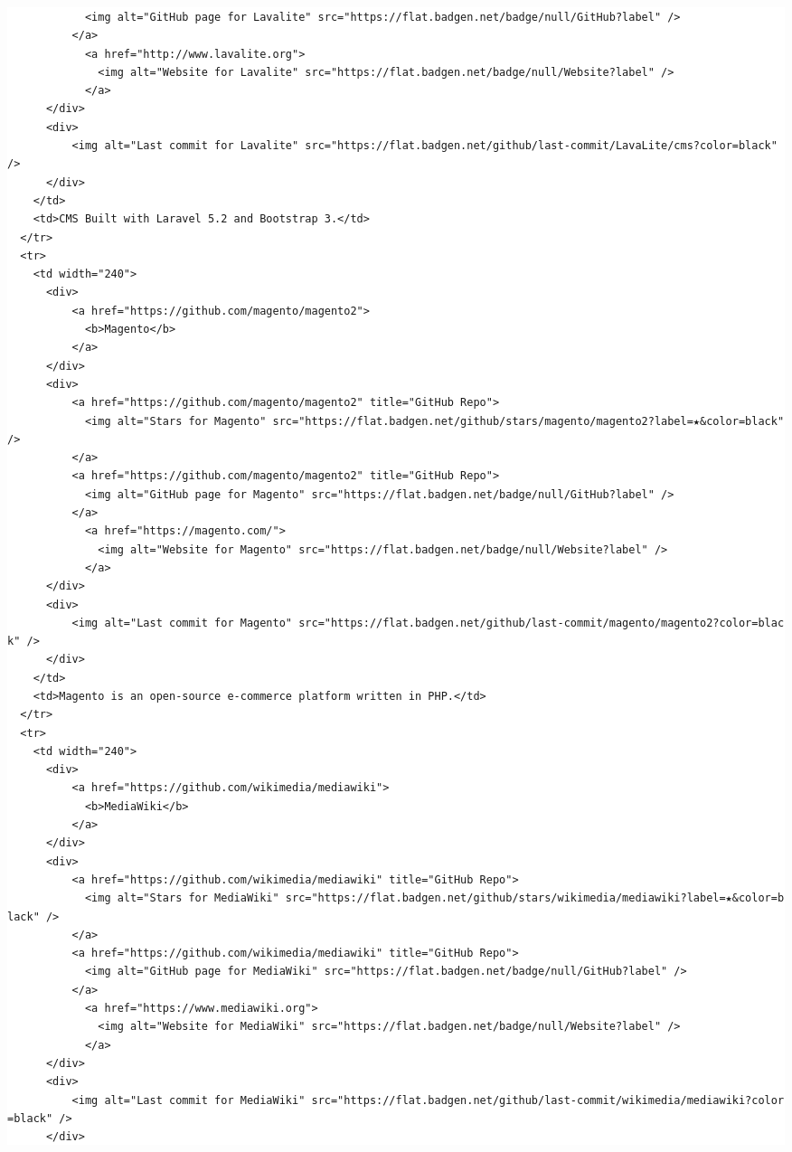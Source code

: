                 <img alt="GitHub page for Lavalite" src="https://flat.badgen.net/badge/null/GitHub?label" />
              </a>
                <a href="http://www.lavalite.org">
                  <img alt="Website for Lavalite" src="https://flat.badgen.net/badge/null/Website?label" />
                </a>
          </div>
          <div>
              <img alt="Last commit for Lavalite" src="https://flat.badgen.net/github/last-commit/LavaLite/cms?color=black" />
          </div>
        </td>
        <td>CMS Built with Laravel 5.2 and Bootstrap 3.</td>
      </tr>
      <tr>
        <td width="240">
          <div>
              <a href="https://github.com/magento/magento2">
                <b>Magento</b>
              </a>
          </div>
          <div>
              <a href="https://github.com/magento/magento2" title="GitHub Repo">
                <img alt="Stars for Magento" src="https://flat.badgen.net/github/stars/magento/magento2?label=★&color=black" />
              </a>
              <a href="https://github.com/magento/magento2" title="GitHub Repo">
                <img alt="GitHub page for Magento" src="https://flat.badgen.net/badge/null/GitHub?label" />
              </a>
                <a href="https://magento.com/">
                  <img alt="Website for Magento" src="https://flat.badgen.net/badge/null/Website?label" />
                </a>
          </div>
          <div>
              <img alt="Last commit for Magento" src="https://flat.badgen.net/github/last-commit/magento/magento2?color=black" />
          </div>
        </td>
        <td>Magento is an open-source e-commerce platform written in PHP.</td>
      </tr>
      <tr>
        <td width="240">
          <div>
              <a href="https://github.com/wikimedia/mediawiki">
                <b>MediaWiki</b>
              </a>
          </div>
          <div>
              <a href="https://github.com/wikimedia/mediawiki" title="GitHub Repo">
                <img alt="Stars for MediaWiki" src="https://flat.badgen.net/github/stars/wikimedia/mediawiki?label=★&color=black" />
              </a>
              <a href="https://github.com/wikimedia/mediawiki" title="GitHub Repo">
                <img alt="GitHub page for MediaWiki" src="https://flat.badgen.net/badge/null/GitHub?label" />
              </a>
                <a href="https://www.mediawiki.org">
                  <img alt="Website for MediaWiki" src="https://flat.badgen.net/badge/null/Website?label" />
                </a>
          </div>
          <div>
              <img alt="Last commit for MediaWiki" src="https://flat.badgen.net/github/last-commit/wikimedia/mediawiki?color=black" />
          </div>